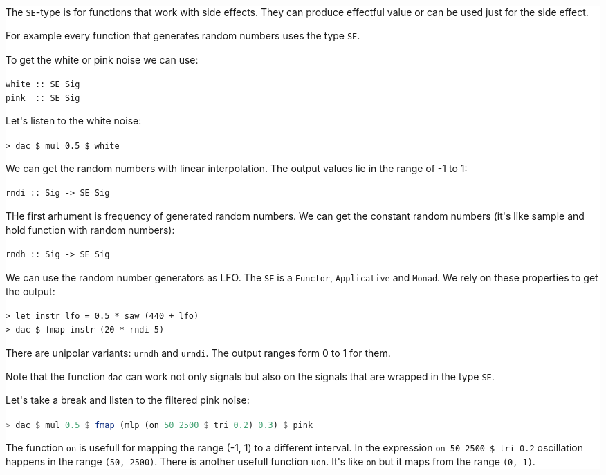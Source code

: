 The `SE`-type is for functions that work with side effects.
They can produce effectful value or can be used just for the 
side effect. 

For example every function that generates random numbers 
uses the type `SE`.

To get the white or pink noise we can use:

~~~{.haskell}
white :: SE Sig
pink  :: SE Sig
~~~

Let's listen to the white noise:

~~~{.haskell}
> dac $ mul 0.5 $ white
~~~

We can get the random numbers with linear interpolation.
The output values lie in the range of -1 to 1:

~~~{.haskell}
rndi :: Sig -> SE Sig
~~~

THe first arhument is frequency of generated random numbers.
We can get the constant random numbers (it's like sample and hold
function with random numbers):

~~~{.haskell}
rndh :: Sig -> SE Sig
~~~

We can use the random number generators as LFO.
The `SE` is a `Functor`, `Applicative` and `Monad`.
We rely on these properties to get the output:

~~~{.haskell}
> let instr lfo = 0.5 * saw (440 + lfo)
> dac $ fmap instr (20 * rndi 5)
~~~

There are unipolar variants: `urndh` and `urndi`.
The output ranges form 0 to 1 for them.

Note that the function `dac` can work not only signals but
also on the signals that are wrapped in the type `SE`.

Let's take a break and listen to the filtered pink noise:

~~~haskell
> dac $ mul 0.5 $ fmap (mlp (on 50 2500 $ tri 0.2) 0.3) $ pink 
~~~

The function `on` is usefull for mapping the range (-1, 1) to
a different interval. In the expression `on 50 2500 $ tri 0.2`
oscillation happens in the range `(50, 2500)`. There is another 
usefull function `uon`. It's like `on` but it maps from the range `(0, 1)`.
